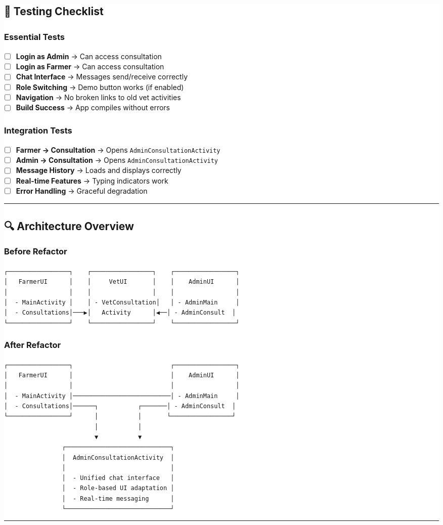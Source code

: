 
## 🧪 **Testing Checklist**

### **Essential Tests**
- [ ] **Login as Admin** → Can access consultation
- [ ] **Login as Farmer** → Can access consultation  
- [ ] **Chat Interface** → Messages send/receive correctly
- [ ] **Role Switching** → Demo button works (if enabled)
- [ ] **Navigation** → No broken links to old vet activities
- [ ] **Build Success** → App compiles without errors

### **Integration Tests**
- [ ] **Farmer → Consultation** → Opens `AdminConsultationActivity`
- [ ] **Admin → Consultation** → Opens `AdminConsultationActivity`
- [ ] **Message History** → Loads and displays correctly
- [ ] **Real-time Features** → Typing indicators work
- [ ] **Error Handling** → Graceful degradation

---

## 🔍 **Architecture Overview**

### **Before Refactor**
```
┌─────────────────┐    ┌─────────────────┐    ┌─────────────────┐
│   FarmerUI      │    │     VetUI       │    │    AdminUI      │
│                 │    │                 │    │                 │
│  - MainActivity │    │ - VetConsultation│   │ - AdminMain     │
│  - Consultations│───▶│   Activity      │◀──│ - AdminConsult  │
└─────────────────┘    └─────────────────┘    └─────────────────┘
```

### **After Refactor**
```
┌─────────────────┐                           ┌─────────────────┐
│   FarmerUI      │                           │    AdminUI      │
│                 │                           │                 │
│  - MainActivity │───────────────────────────│ - AdminMain     │
│  - Consultations│──────┐           ┌───────│ - AdminConsult  │
└─────────────────┘      │           │       └─────────────────┘
                         │           │
                         ▼           ▼
                ┌─────────────────────────────┐
                │  AdminConsultationActivity  │
                │                             │
                │  - Unified chat interface   │
                │  - Role-based UI adaptation │
                │  - Real-time messaging      │
                └─────────────────────────────┘
```

---